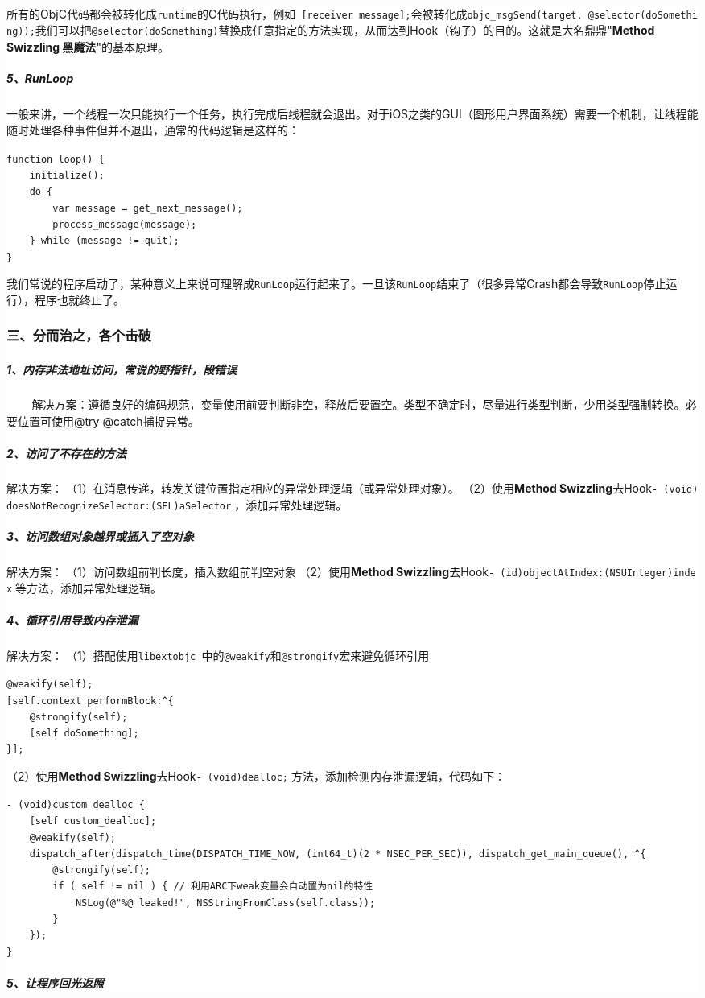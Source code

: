 所有的ObjC代码都会被转化成```runtime```的C代码执行，例如``` [receiver message];```会被转化成```objc_msgSend(target, @selector(doSomething));```我们可以把```@selector(doSomething)```替换成任意指定的方法实现，从而达到Hook（钩子）的目的。这就是大名鼎鼎"**Method Swizzling 黑魔法**"的基本原理。

##### 5、RunLoop

一般来讲，一个线程一次只能执行一个任务，执行完成后线程就会退出。对于iOS之类的GUI（图形用户界面系统）需要一个机制，让线程能随时处理各种事件但并不退出，通常的代码逻辑是这样的：
```
function loop() {
    initialize();
    do {
        var message = get_next_message();
        process_message(message);
    } while (message != quit);
}
```
我们常说的程序启动了，某种意义上来说可理解成```RunLoop```运行起来了。一旦该```RunLoop```结束了（很多异常Crash都会导致```RunLoop```停止运行），程序也就终止了。

### 三、分而治之，各个击破

##### 1、内存非法地址访问，常说的野指针，段错误
        
解决方案：遵循良好的编码规范，变量使用前要判断非空，释放后要置空。类型不确定时，尽量进行类型判断，少用类型强制转换。必要位置可使用@try @catch捕捉异常。

##### 2、访问了不存在的方法

解决方案：
    （1）在消息传递，转发关键位置指定相应的异常处理逻辑（或异常处理对象）。
    （2）使用**Method Swizzling**去Hook```- (void)doesNotRecognizeSelector:(SEL)aSelector``` ，添加异常处理逻辑。

##### 3、访问数组对象越界或插入了空对象

解决方案：
    （1）访问数组前判长度，插入数组前判空对象
    （2）使用**Method Swizzling**去Hook```- (id)objectAtIndex:(NSUInteger)index``` 等方法，添加异常处理逻辑。

##### 4、循环引用导致内存泄漏

解决方案：
    （1）搭配使用```libextobjc ```中的```@weakify```和```@strongify```宏来避免循环引用

```
@weakify(self);
[self.context performBlock:^{
    @strongify(self);
    [self doSomething];
}];
```

  （2）使用**Method Swizzling**去Hook```- (void)dealloc;``` 方法，添加检测内存泄漏逻辑，代码如下：

```
- (void)custom_dealloc {
    [self custom_dealloc];
    @weakify(self);
    dispatch_after(dispatch_time(DISPATCH_TIME_NOW, (int64_t)(2 * NSEC_PER_SEC)), dispatch_get_main_queue(), ^{
        @strongify(self);
        if ( self != nil ) { // 利用ARC下weak变量会自动置为nil的特性
            NSLog(@"%@ leaked!", NSStringFromClass(self.class));
        }
    });
}
```
##### 5、让程序回光返照
